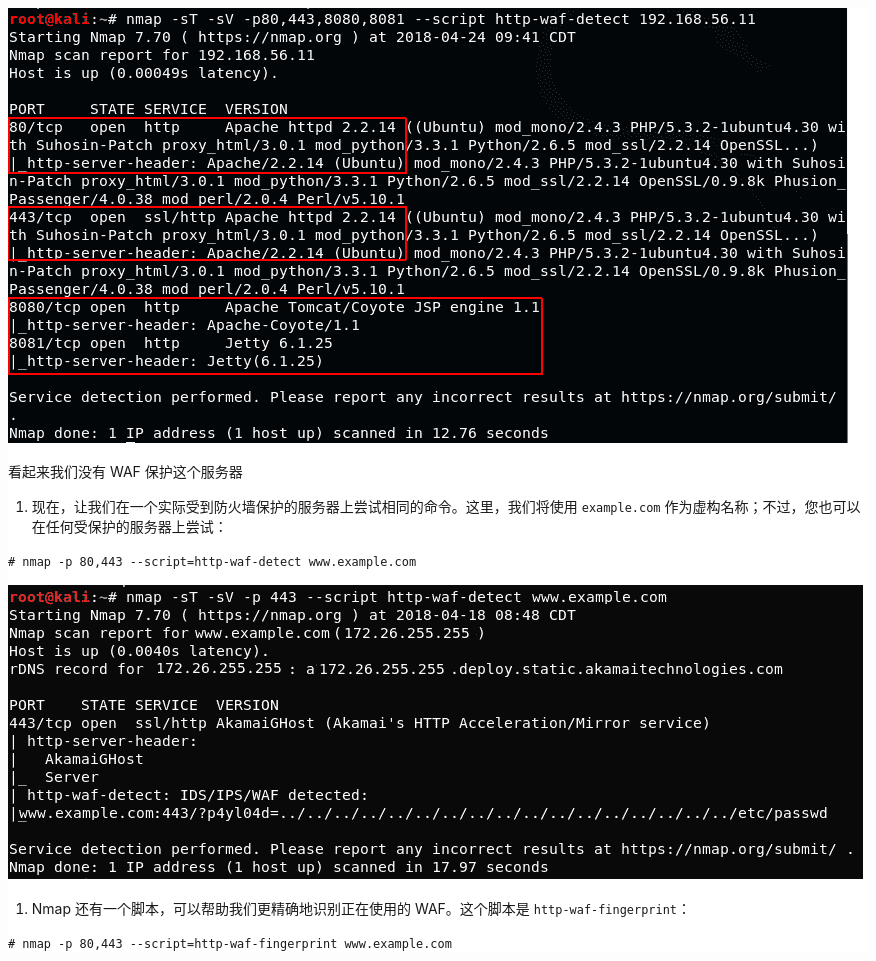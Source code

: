 ![](img/ba154cdd-7ee8-4e60-8abd-9ccda31b2a82.png)

看起来我们没有 WAF 保护这个服务器

1.  现在，让我们在一个实际受到防火墙保护的服务器上尝试相同的命令。这里，我们将使用 `example.com` 作为虚构名称；不过，您也可以在任何受保护的服务器上尝试：

```
# nmap -p 80,443 --script=http-waf-detect www.example.com
```

![](img/028f15ce-b1ca-419c-9fe4-685688d3bc0a.png)

1.  Nmap 还有一个脚本，可以帮助我们更精确地识别正在使用的 WAF。这个脚本是 `http-waf-fingerprint`：

```
# nmap -p 80,443 --script=http-waf-fingerprint www.example.com
```

